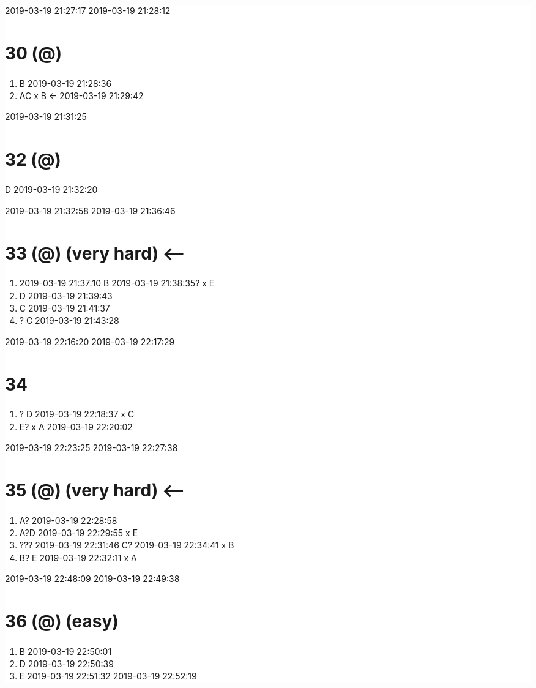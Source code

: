
2019-03-19 21:27:17
2019-03-19 21:28:12
# 30 (@)
1. B 2019-03-19 21:28:36
2. AC x B <-
2019-03-19 21:29:42


2019-03-19 21:31:25
# 32 (@)
D
2019-03-19 21:32:20


2019-03-19 21:32:58
2019-03-19 21:36:46
# 33 (@) (very hard) <--
1. 2019-03-19 21:37:10 B 2019-03-19 21:38:35? x E
2. D 2019-03-19 21:39:43
3. C 2019-03-19 21:41:37
4. ? C 2019-03-19 21:43:28

2019-03-19 22:16:20
2019-03-19 22:17:29
# 34
1. ? D 2019-03-19 22:18:37 x C
2. E? x A
2019-03-19 22:20:02


2019-03-19 22:23:25
2019-03-19 22:27:38
# 35 (@) (very hard) <--
1. A? 2019-03-19 22:28:58
2. A?D 2019-03-19 22:29:55 x E
3. ??? 2019-03-19 22:31:46 C? 2019-03-19 22:34:41 x B
4. B? E 2019-03-19 22:32:11 x A


2019-03-19 22:48:09
2019-03-19 22:49:38
# 36 (@) (easy)
1. B 2019-03-19 22:50:01
2. D 2019-03-19 22:50:39 
3. E 2019-03-19 22:51:32
2019-03-19 22:52:19
